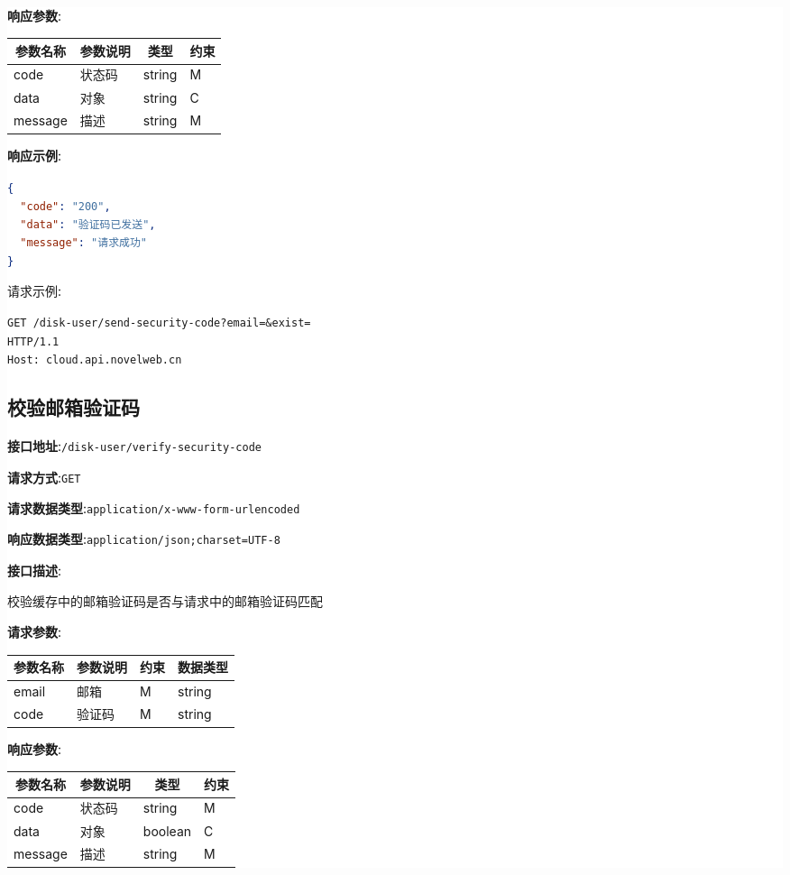 **响应参数**:

| 参数名称 | 参数说明 | 类型 | 约束 |
| -------- | -------- | ----- |----- |
|code|状态码|string|M|
|data|对象|string|C|
|message|描述|string|M|

**响应示例**:

```json
{
  "code": "200",
  "data": "验证码已发送",
  "message": "请求成功"
}
```

请求示例:

```http request
GET /disk-user/send-security-code?email=&exist=
HTTP/1.1
Host: cloud.api.novelweb.cn
```

## 校验邮箱验证码

**接口地址**:`/disk-user/verify-security-code`

**请求方式**:`GET`

**请求数据类型**:`application/x-www-form-urlencoded`

**响应数据类型**:`application/json;charset=UTF-8`

**接口描述**:<p>校验缓存中的邮箱验证码是否与请求中的邮箱验证码匹配</p>

**请求参数**:

| 参数名称 | 参数说明 | 约束 | 数据类型 |
| -------- | -------- | ----- | -------- |
|email|邮箱|M|string|
|code|验证码|M|string|

**响应参数**:

| 参数名称 | 参数说明 | 类型 | 约束 |
| -------- | -------- | ----- |----- |
|code|状态码|string|M|
|data|对象|boolean|C|
|message|描述|string|M|
